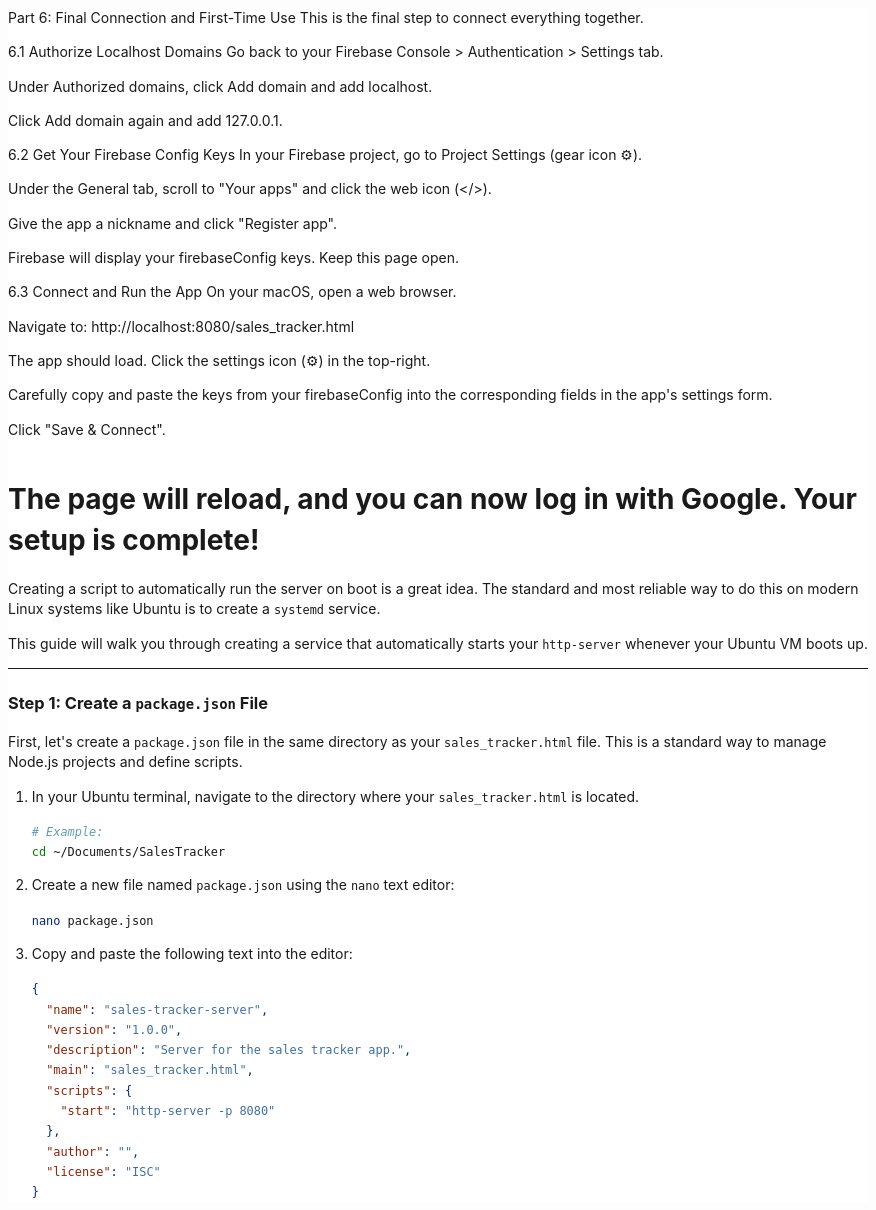 Part 6: Final Connection and First-Time Use
This is the final step to connect everything together.

6.1 Authorize Localhost Domains
Go back to your Firebase Console > Authentication > Settings tab.

Under Authorized domains, click Add domain and add localhost.

Click Add domain again and add 127.0.0.1.

6.2 Get Your Firebase Config Keys
In your Firebase project, go to Project Settings (gear icon ⚙️).

Under the General tab, scroll to "Your apps" and click the web icon (</>).

Give the app a nickname and click "Register app".

Firebase will display your firebaseConfig keys. Keep this page open.

6.3 Connect and Run the App
On your macOS, open a web browser.

Navigate to: http://localhost:8080/sales_tracker.html

The app should load. Click the settings icon (⚙️) in the top-right.

Carefully copy and paste the keys from your firebaseConfig into the corresponding fields in the app's settings form.

Click "Save & Connect".

The page will reload, and you can now log in with Google. Your setup is complete!
===========
Creating a script to automatically run the server on boot is a great idea. The standard and most reliable way to do this on modern Linux systems like Ubuntu is to create a `systemd` service.

This guide will walk you through creating a service that automatically starts your `http-server` whenever your Ubuntu VM boots up.

-----

### **Step 1: Create a `package.json` File**

First, let's create a `package.json` file in the same directory as your `sales_tracker.html` file. This is a standard way to manage Node.js projects and define scripts.

1.  In your Ubuntu terminal, navigate to the directory where your `sales_tracker.html` is located.
    ```bash
    # Example:
    cd ~/Documents/SalesTracker
    ```
2.  Create a new file named `package.json` using the `nano` text editor:
    ```bash
    nano package.json
    ```
3.  Copy and paste the following text into the editor:
    ```json
    {
      "name": "sales-tracker-server",
      "version": "1.0.0",
      "description": "Server for the sales tracker app.",
      "main": "sales_tracker.html",
      "scripts": {
        "start": "http-server -p 8080"
      },
      "author": "",
      "license": "ISC"
    }
    ```